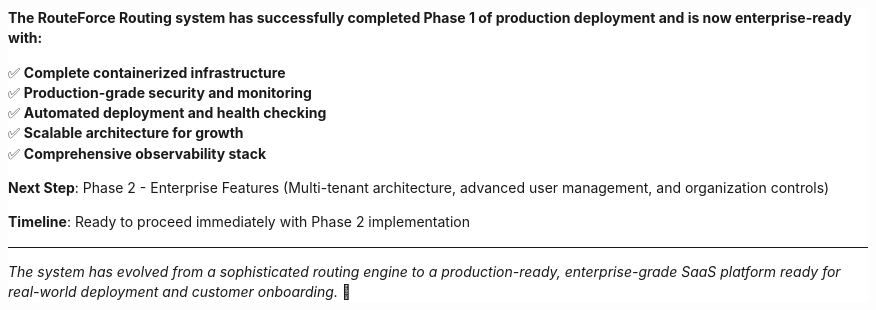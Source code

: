 **The RouteForce Routing system has successfully completed Phase 1 of production deployment and is now enterprise-ready with:**

✅ **Complete containerized infrastructure**  
✅ **Production-grade security and monitoring**  
✅ **Automated deployment and health checking**  
✅ **Scalable architecture for growth**  
✅ **Comprehensive observability stack**

**Next Step**: Phase 2 - Enterprise Features (Multi-tenant architecture, advanced user management, and organization controls)

**Timeline**: Ready to proceed immediately with Phase 2 implementation

---

*The system has evolved from a sophisticated routing engine to a production-ready, enterprise-grade SaaS platform ready for real-world deployment and customer onboarding.* 🚀
